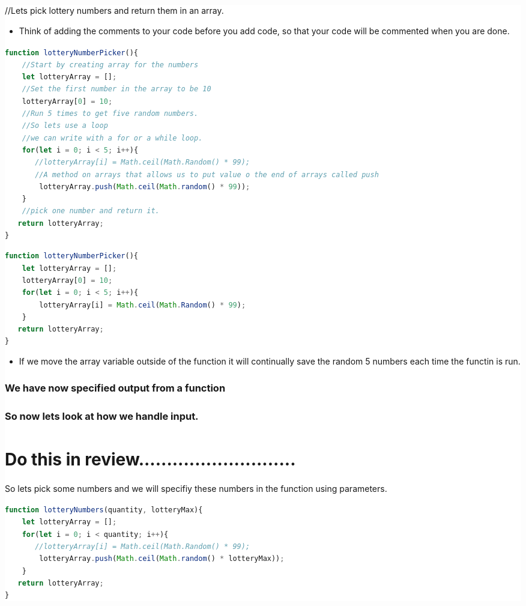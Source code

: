 //Lets pick lottery numbers and return them in an array. 
- Think of adding the comments to your code before you add code, so that your code will be commented when you are done. 



```js
function lotteryNumberPicker(){
    //Start by creating array for the numbers
    let lotteryArray = [];
    //Set the first number in the array to be 10
    lotteryArray[0] = 10;
    //Run 5 times to get five random numbers.
    //So lets use a loop
    //we can write with a for or a while loop. 
    for(let i = 0; i < 5; i++){
       //lotteryArray[i] = Math.ceil(Math.Random() * 99);
       //A method on arrays that allows us to put value o the end of arrays called push
        lotteryArray.push(Math.ceil(Math.random() * 99));
    }
    //pick one number and return it. 
   return lotteryArray;
}
```
```js
function lotteryNumberPicker(){
    let lotteryArray = [];
    lotteryArray[0] = 10;
    for(let i = 0; i < 5; i++){
        lotteryArray[i] = Math.ceil(Math.Random() * 99);
    }
   return lotteryArray;
}
```




- If we move the array variable outside of the function it will continually save the random 5 numbers each time the functin is run. 

### We have now specified output from a function
### So now lets look at how we handle input. 



# Do this in review............................
So lets pick some numbers and we will specifiy these numbers in the function using parameters. 


```js
function lotteryNumbers(quantity, lotteryMax){
    let lotteryArray = [];
    for(let i = 0; i < quantity; i++){
       //lotteryArray[i] = Math.ceil(Math.Random() * 99);
        lotteryArray.push(Math.ceil(Math.random() * lotteryMax));
    }
   return lotteryArray;
}
```
